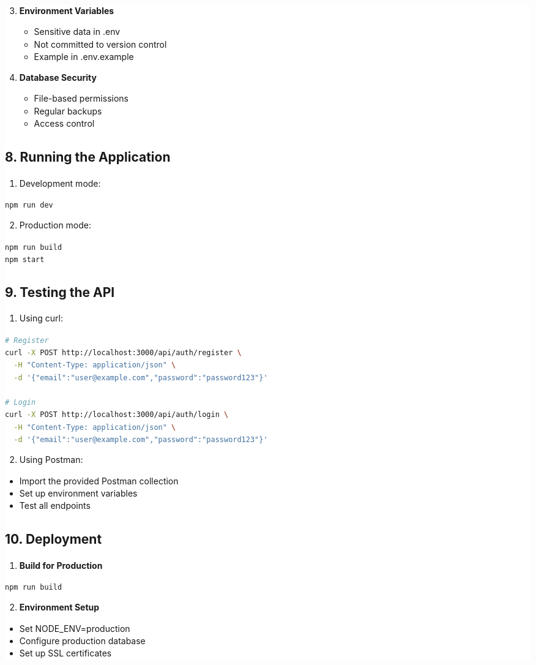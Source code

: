 3. **Environment Variables**
   - Sensitive data in .env
   - Not committed to version control
   - Example in .env.example

4. **Database Security**
   - File-based permissions
   - Regular backups
   - Access control

## 8. Running the Application

1. Development mode:
```bash
npm run dev
```

2. Production mode:
```bash
npm run build
npm start
```

## 9. Testing the API

1. Using curl:
```bash
# Register
curl -X POST http://localhost:3000/api/auth/register \
  -H "Content-Type: application/json" \
  -d '{"email":"user@example.com","password":"password123"}'

# Login
curl -X POST http://localhost:3000/api/auth/login \
  -H "Content-Type: application/json" \
  -d '{"email":"user@example.com","password":"password123"}'
```

2. Using Postman:
- Import the provided Postman collection
- Set up environment variables
- Test all endpoints

## 10. Deployment

1. **Build for Production**
```bash
npm run build
```

2. **Environment Setup**
- Set NODE_ENV=production
- Configure production database
- Set up SSL certificates
